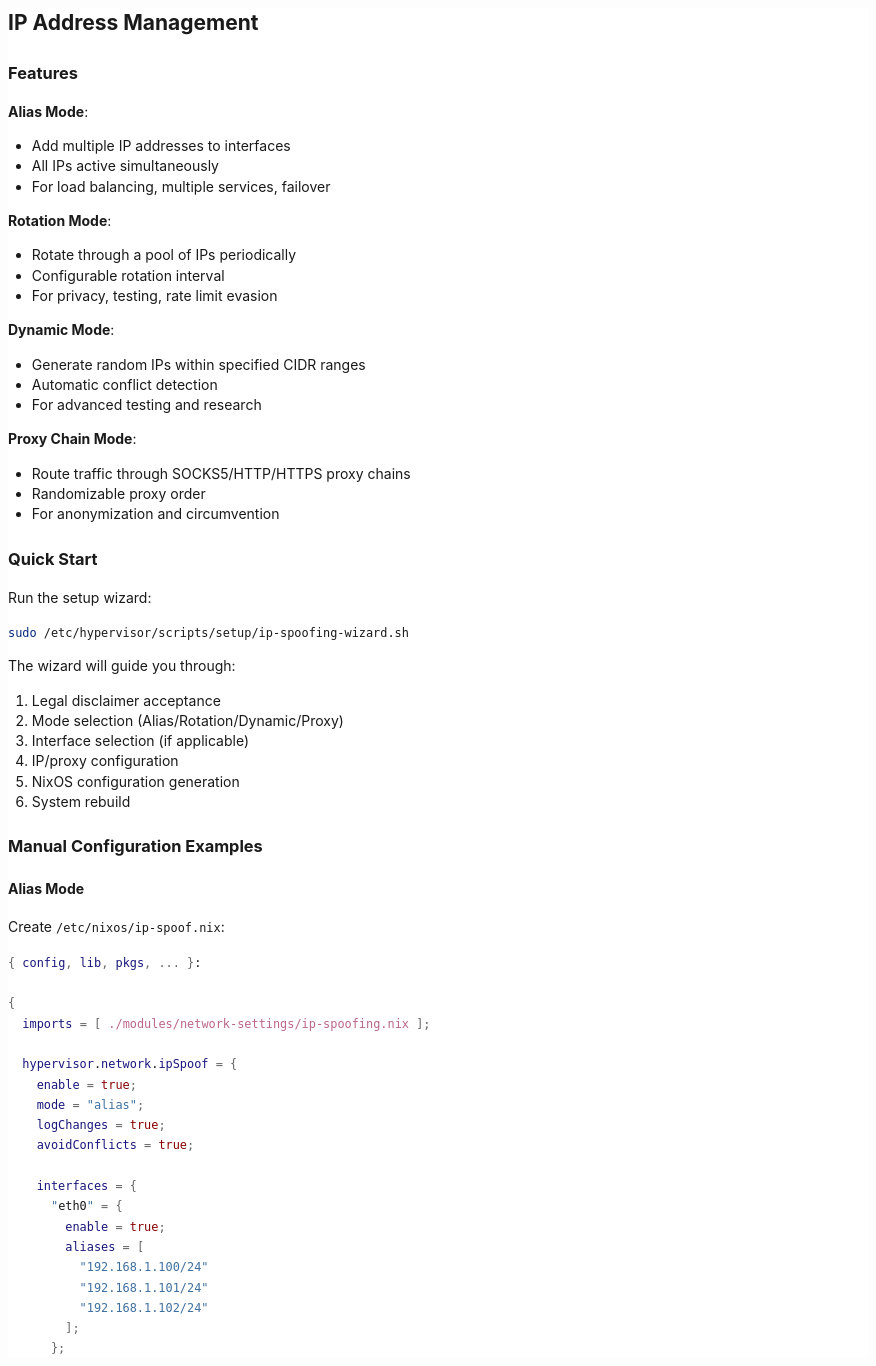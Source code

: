 ## IP Address Management

### Features

**Alias Mode**:
- Add multiple IP addresses to interfaces
- All IPs active simultaneously
- For load balancing, multiple services, failover

**Rotation Mode**:
- Rotate through a pool of IPs periodically
- Configurable rotation interval
- For privacy, testing, rate limit evasion

**Dynamic Mode**:
- Generate random IPs within specified CIDR ranges
- Automatic conflict detection
- For advanced testing and research

**Proxy Chain Mode**:
- Route traffic through SOCKS5/HTTP/HTTPS proxy chains
- Randomizable proxy order
- For anonymization and circumvention

### Quick Start

Run the setup wizard:
```bash
sudo /etc/hypervisor/scripts/setup/ip-spoofing-wizard.sh
```

The wizard will guide you through:
1. Legal disclaimer acceptance
2. Mode selection (Alias/Rotation/Dynamic/Proxy)
3. Interface selection (if applicable)
4. IP/proxy configuration
5. NixOS configuration generation
6. System rebuild

### Manual Configuration Examples

#### Alias Mode

Create `/etc/nixos/ip-spoof.nix`:

```nix
{ config, lib, pkgs, ... }:

{
  imports = [ ./modules/network-settings/ip-spoofing.nix ];
  
  hypervisor.network.ipSpoof = {
    enable = true;
    mode = "alias";
    logChanges = true;
    avoidConflicts = true;
    
    interfaces = {
      "eth0" = {
        enable = true;
        aliases = [
          "192.168.1.100/24"
          "192.168.1.101/24"
          "192.168.1.102/24"
        ];
      };
```